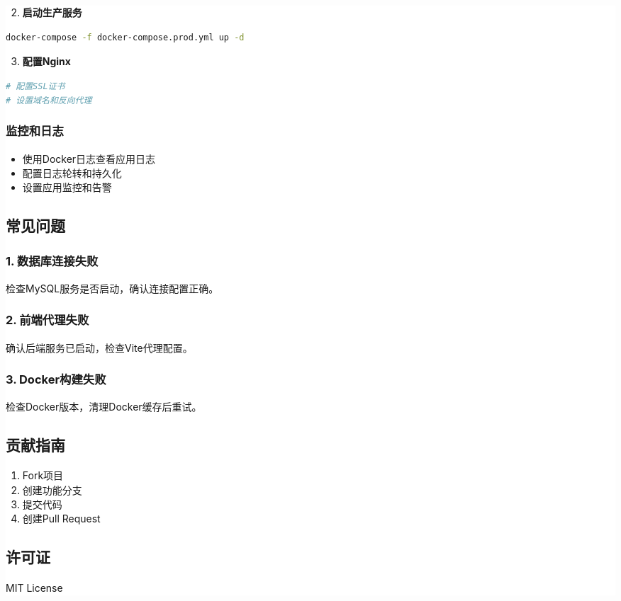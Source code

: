 2. **启动生产服务**
```bash
docker-compose -f docker-compose.prod.yml up -d
```

3. **配置Nginx**
```bash
# 配置SSL证书
# 设置域名和反向代理
```

### 监控和日志

- 使用Docker日志查看应用日志
- 配置日志轮转和持久化
- 设置应用监控和告警

## 常见问题

### 1. 数据库连接失败
检查MySQL服务是否启动，确认连接配置正确。

### 2. 前端代理失败
确认后端服务已启动，检查Vite代理配置。

### 3. Docker构建失败
检查Docker版本，清理Docker缓存后重试。

## 贡献指南

1. Fork项目
2. 创建功能分支
3. 提交代码
4. 创建Pull Request

## 许可证

MIT License 